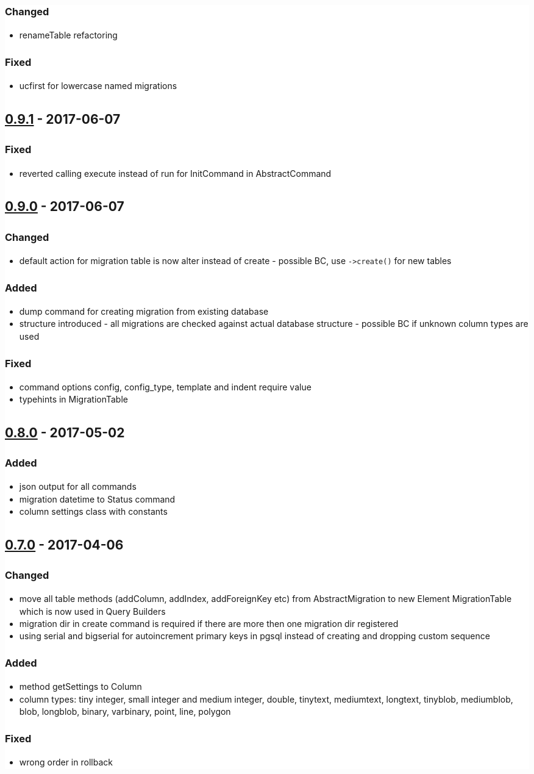 ### Changed
- renameTable refactoring

### Fixed
- ucfirst for lowercase named migrations

## [0.9.1] - 2017-06-07
### Fixed
- reverted calling execute instead of run for InitCommand in AbstractCommand

## [0.9.0] - 2017-06-07
### Changed
- default action for migration table is now alter instead of create - possible BC, use `->create()` for new tables

### Added
- dump command for creating migration from existing database
- structure introduced - all migrations are checked against actual database structure - possible BC if unknown column types are used

### Fixed
- command options config, config_type, template and indent require value
- typehints in MigrationTable

## [0.8.0] - 2017-05-02
### Added
- json output for all commands
- migration datetime to Status command
- column settings class with constants

## [0.7.0] - 2017-04-06
### Changed
- move all table methods (addColumn, addIndex, addForeignKey etc) from AbstractMigration to new Element MigrationTable which is now used in Query Builders
- migration dir in create command is required if there are more then one migration dir registered
- using serial and bigserial for autoincrement primary keys in pgsql instead of creating and dropping custom sequence

### Added
- method getSettings to Column
- column types: tiny integer, small integer and medium integer, double, tinytext, mediumtext, longtext, tinyblob, mediumblob, blob, longblob, binary, varbinary, point, line, polygon

### Fixed
- wrong order in rollback


[unreleased]: https://github.com/lulco/phoenix/compare/2.4.0...HEAD
[2.4.0]: https://github.com/lulco/phoenix/compare/2.3.0...2.4.0
[2.3.0]: https://github.com/lulco/phoenix/compare/2.2.0...2.3.0
[2.2.0]: https://github.com/lulco/phoenix/compare/2.1.0...2.2.0
[2.1.0]: https://github.com/lulco/phoenix/compare/2.0.0...2.1.0
[2.0.0]: https://github.com/lulco/phoenix/compare/1.12.0...2.0.0
[1.12.0]: https://github.com/lulco/phoenix/compare/1.11.1...1.12.0
[1.11.1]: https://github.com/lulco/phoenix/compare/1.11.0...1.11.1
[1.11.0]: https://github.com/lulco/phoenix/compare/1.10.0...1.11.0
[1.10.0]: https://github.com/lulco/phoenix/compare/1.9.1...1.10.0
[1.9.1]: https://github.com/lulco/phoenix/compare/1.9.0...1.9.1
[1.9.0]: https://github.com/lulco/phoenix/compare/1.8.0...1.9.0
[1.8.0]: https://github.com/lulco/phoenix/compare/1.7.0...1.8.0
[1.7.0]: https://github.com/lulco/phoenix/compare/1.6.0...1.7.0
[1.6.0]: https://github.com/lulco/phoenix/compare/1.5.0...1.6.0
[1.5.0]: https://github.com/lulco/phoenix/compare/1.4.0...1.5.0
[1.4.0]: https://github.com/lulco/phoenix/compare/1.3.0...1.4.0
[1.3.0]: https://github.com/lulco/phoenix/compare/1.2.0...1.3.0
[1.2.0]: https://github.com/lulco/phoenix/compare/1.1.1...1.2.0
[1.1.1]: https://github.com/lulco/phoenix/compare/1.1.0...1.1.1
[1.1.0]: https://github.com/lulco/phoenix/compare/1.0.0...1.1.0
[1.0.0]: https://github.com/lulco/phoenix/compare/0.13.0...1.0.0
[0.13.0]: https://github.com/lulco/phoenix/compare/0.12.1...0.13.0
[0.12.1]: https://github.com/lulco/phoenix/compare/0.12.0...0.12.1
[0.12.0]: https://github.com/lulco/phoenix/compare/0.11.0...0.12.0
[0.11.0]: https://github.com/lulco/phoenix/compare/0.10.0...0.11.0
[0.10.0]: https://github.com/lulco/phoenix/compare/0.9.1...0.10.0
[0.9.1]: https://github.com/lulco/phoenix/compare/0.9.0...0.9.1
[0.9.0]: https://github.com/lulco/phoenix/compare/0.8.0...0.9.0
[0.8.0]: https://github.com/lulco/phoenix/compare/0.7.0...0.8.0
[0.7.0]: https://github.com/lulco/phoenix/compare/0.6.1...0.7.0
[0.6.1]: https://github.com/lulco/phoenix/compare/0.6.0...0.6.1
[0.6.0]: https://github.com/lulco/phoenix/compare/0.5.0...0.6.0
[0.5.0]: https://github.com/lulco/phoenix/compare/0.4.0...0.5.0
[0.4.0]: https://github.com/lulco/phoenix/compare/0.3.0...0.4.0
[0.3.0]: https://github.com/lulco/phoenix/compare/0.2.0...0.3.0
[0.2.0]: https://github.com/lulco/phoenix/compare/0.1.1...0.2.0
[0.1.1]: https://github.com/lulco/phoenix/compare/0.1.0...0.1.1
[0.1.0]: https://github.com/lulco/phoenix/compare/0.0.0...0.1.0